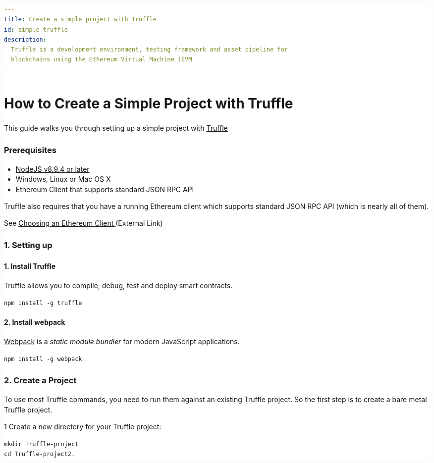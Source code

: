 ```yaml
---
title: Create a simple project with Truffle
id: simple-truffle
description: 
  Truffle is a development environment, testing framework and asset pipeline for
  blockchains using the Ethereum Virtual Machine (EVM
---
```


# How to Create a Simple Project with Truffle

This guide walks you through setting up a simple project with [Truffle](https://www.trufflesuite.com/docs/truffle/overview)

### Prerequisites

* [NodeJS v8.9.4 or later](https://nodejs.org/en/)
* Windows, Linux or Mac OS X
* Ethereum Client that supports standard JSON RPC API

Truffle also requires that you have a running Ethereum client which supports standard JSON RPC API (which is nearly all of them).&#x20;

See [Choosing an Ethereum Client ](https://www.trufflesuite.com/docs/truffle/reference/choosing-an-ethereum-client)(External Link)

### 1. Setting up&#x20;

#### 1. Install Truffle

Truffle allows you to compile, debug, test and deploy smart contracts.&#x20;

```
npm install -g truffle
```

#### 2. Install webpack&#x20;

[Webpack](https://webpack.js.org) is a _static module bundler_ for modern JavaScript applications.

```
npm install -g webpack
```

### 2. Create a Project

To use most Truffle commands, you need to run them against an existing Truffle project. So the first step is to create a bare metal Truffle project.

1 Create a new directory for your Truffle project:

```
mkdir Truffle-project
cd Truffle-project2. 
```
